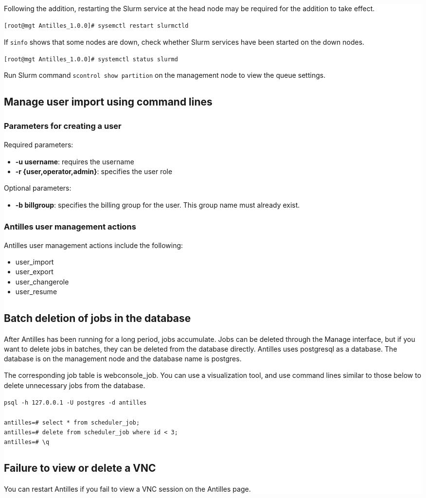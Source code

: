 Following the addition, restarting the Slurm service at the head node may be required for the addition to take effect.

`[root@mgt Antilles_1.0.0]# sysemctl restart slurmctld`

If `sinfo` shows that some nodes are down, check whether Slurm services have been started on the down nodes.

`[root@mgt Antilles_1.0.0]# systemctl status slurmd`

Run Slurm command `scontrol show partition` on the management node to view the queue settings.

Manage user import using command lines
--------------------------------------

### Parameters for creating a user

Required parameters:

- **-u username**: requires the username
- **-r {user,operator,admin}**: specifies the user role

Optional parameters:

- **-b billgroup**: specifies the billing group for the user. This group name must already exist.

### Antilles user management actions

Antilles user management actions include the following:

- user_import
- user_export
- user_changerole
- user_resume

Batch deletion of jobs in the database
--------------------------------------

After Antilles has been running for a long period, jobs accumulate. Jobs can be deleted through the Manage interface, but if you want to delete jobs in batches, they can be deleted from the database directly. Antilles uses postgresql as a database. The database is on the management node and the database name is postgres.

The corresponding job table is webconsole_job. You can use a visualization tool, and use command lines similar to those below to delete unnecessary jobs from the database.

```
psql -h 127.0.0.1 -U postgres -d antilles

antilles=# select * from scheduler_job;
antilles=# delete from scheduler_job where id < 3;
antilles=# \q
```

Failure to view or delete a VNC
-------------------------------

You can restart Antilles if you fail to view a VNC session on the Antilles page.
